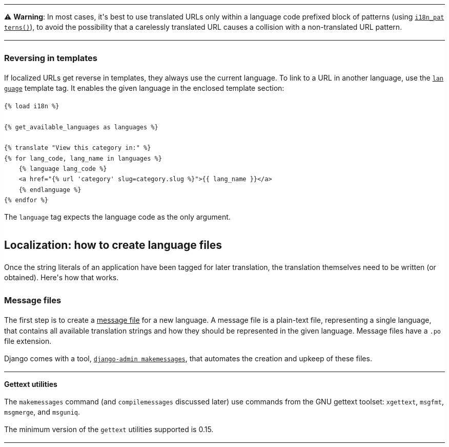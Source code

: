 <hr>

:warning: **Warning**: In most cases, it's best to use translated URLs only within a language code prefixed block of patterns (using [`i18n_patterns()`](https://github.com/AndrewSRea/My_Learning_Port_II/tree/main/Django/Django_Docs/Internationalization/Translation#i18n_patternsurls-prefix_default_languagetrue)), to avoid the possibility that a carelessly translated URL causes a collision with a non-translated URL pattern.

<hr>

### Reversing in templates

If localized URLs get reverse in templates, they always use the current language. To link to a URL in another language, use the [`language`](https://github.com/AndrewSRea/My_Learning_Port_II/tree/main/Django/Django_Docs/Internationalization/Translation#switching-language-in-templates) template tag. It enables the given language in the enclosed template section:
```
{% load i18n %}

{% get_available_languages as languages %}

{% translate "View this category in:" %}
{% for lang_code, lang_name in languages %}
    {% language lang_code %}
    <a href="{% url 'category' slug=category.slug %}">{{ lang_name }}</a>
    {% endlanguage %}
{% endfor %}
```
The `language` tag expects the language code as the only argument.

## Localization: how to create language files

Once the string literals of an application have been tagged for later translation, the translation themselves need to be written (or obtained). Here's how that works.

### Message files

The first step is to create a [message file](https://github.com/AndrewSRea/My_Learning_Port_II/tree/main/Django/Django_Docs/Internationalization#message-file) for a new language. A message file is a plain-text file, representing a single language, that contains all available translation strings and how they should be represented in the given language. Message files have a `.po` file extension.

Django comes with a tool, [`django-admin makemessages`](https://docs.djangoproject.com/en/4.0/ref/django-admin/#django-admin-makemessages), that automates the creation and upkeep of these files.

<hr>

**Gettext utilities**

The `makemessages` command (and `compilemessages` discussed later) use commands from the GNU gettext toolset: `xgettext`, `msgfmt`, `msgmerge`, and `msguniq`.

The minimum version of the `gettext` utilities supported is 0.15.

<hr>
